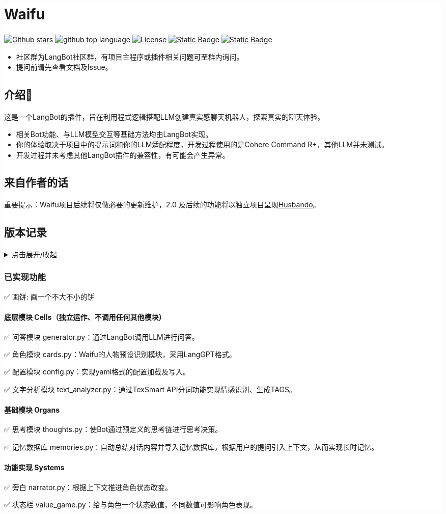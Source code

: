 # Waifu

[![Github stars](https://img.shields.io/github/stars/ElvisChenML/Waifu?color=cd7373&logo=github&style=flat-square)](https://github.com/ElvisChenML/Waifu/stargazers) ![github top language](https://img.shields.io/github/languages/top/ElvisChenML/Waifu?logo=github) [![License](https://img.shields.io/github/license/ElvisChenML/Waifu?&color=cd7373&style=flat-square)](./LICENSE) [![Static Badge](https://img.shields.io/badge/%E7%A4%BE%E5%8C%BA%E7%BE%A4-619154800-purple)](https://qm.qq.com/q/PClALFK242)  [![Static Badge](https://img.shields.io/badge/Waifu%E6%8F%92%E4%BB%B6%E4%BA%A4%E6%B5%81%E7%BE%A4-496144593-green)](https://qm.qq.com/q/Tcrj9JUkIm)

* 社区群为LangBot社区群，有项目主程序或插件相关问题可至群内询问。
* 提问前请先查看文档及Issue。

## 介绍🔎

这是一个LangBot的插件，旨在利用程式逻辑搭配LLM创建真实感聊天机器人，探索真实的聊天体验。

* 相关Bot功能、与LLM模型交互等基础方法均由LangBot实现。
* 你的体验取决于项目中的提示词和你的LLM适配程度，开发过程使用的是Cohere Command R+，其他LLM并未测试。
* 开发过程并未考虑其他LangBot插件的兼容性，有可能会产生异常。

## 来自作者的话

重要提示：Waifu项目后续将仅做必要的更新维护，2.0 及后续的功能将以独立项目呈现[Husbando](https://github.com/ElvisChenML/Husbando)。

## 版本记录

<details><summary>点击展开/收起</summary></details>

### 已实现功能

✅ 画饼: 画一个不大不小的饼

#### 底层模块 Cells（独立运作、不调用任何其他模块）

✅ 问答模块 generator.py：通过LangBot调用LLM进行问答。

✅ 角色模块 cards.py：Waifu的人物预设识别模块，采用LangGPT格式。

✅ 配置模块 config.py：实现yaml格式的配置加载及写入。

✅ 文字分析模块 text_analyzer.py：通过TexSmart API分词功能实现情感识别、生成TAGS。

#### 基础模块 Organs

✅ 思考模块 thoughts.py：使Bot通过预定义的思考链进行思考决策。

✅ 记忆数据库 memories.py：自动总结对话内容并导入记忆数据库，根据用户的提问引入上下文，从而实现长时记忆。

#### 功能实现 Systems

✅ 旁白 narrator.py：根据上下文推进角色状态改变。

✅ 状态栏 value_game.py：给与角色一个状态数值，不同数值可影响角色表现。

